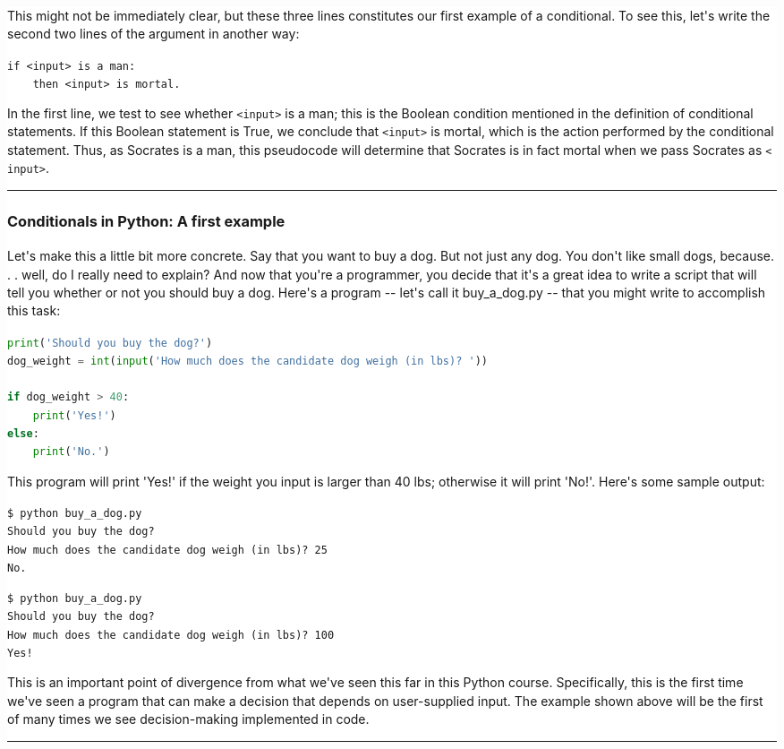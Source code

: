 This might not be immediately clear, but these three lines constitutes our first example of a conditional.  To see this, let's write the second two lines of the argument in another way:

```
if <input> is a man:
    then <input> is mortal.
```

In the first line, we test to see whether `<input>` is a man; this is the Boolean condition mentioned in the definition of conditional statements.  If this Boolean statement is True, we conclude that `<input>` is mortal, which is the action performed by the conditional statement.  Thus, as Socrates is a man, this pseudocode will determine that Socrates is in fact mortal when we pass Socrates as `<input>`.

---

### Conditionals in Python: A first example

Let's make this a little bit more concrete.  Say that you want to buy a dog.  But not just any dog.  You don't like small dogs, because. . . well, do I really need to explain?  And now that you're a programmer, you decide that it's a great idea to write a script that will tell you whether or not you should buy a dog.  Here's a program -- let's call it buy_a_dog.py -- that you might write to accomplish this task:

```python
print('Should you buy the dog?')
dog_weight = int(input('How much does the candidate dog weigh (in lbs)? '))

if dog_weight > 40:
    print('Yes!')
else:
    print('No.')
```

This program will print 'Yes!' if the weight you input is larger than 40 lbs; otherwise it will print 'No!'.  Here's some sample output:

```shell
$ python buy_a_dog.py
Should you buy the dog?
How much does the candidate dog weigh (in lbs)? 25
No.
```

```shell
$ python buy_a_dog.py
Should you buy the dog?
How much does the candidate dog weigh (in lbs)? 100
Yes!
```

This is an important point of divergence from what we've seen this far in this Python course.  Specifically, this is the first time we've seen a program that can make a decision that depends on user-supplied input.  The example shown above will be the first of many times we see decision-making implemented in code.  

---
